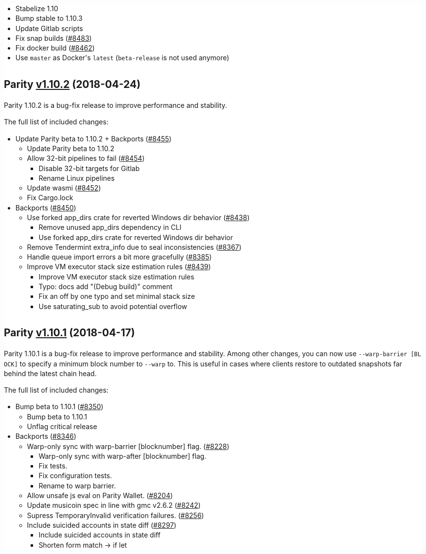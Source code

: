   - Stabelize 1.10
  - Bump stable to 1.10.3
  - Update Gitlab scripts
  - Fix snap builds ([#8483](https://github.com/paritytech/parity/pull/8483))
  - Fix docker build ([#8462](https://github.com/paritytech/parity/pull/8462))
  - Use `master` as Docker's `latest` (`beta-release` is not used anymore)

## Parity [v1.10.2](https://github.com/paritytech/parity/releases/tag/v1.10.2) (2018-04-24)

Parity 1.10.2 is a bug-fix release to improve performance and stability.

The full list of included changes:

- Update Parity beta to 1.10.2 + Backports ([#8455](https://github.com/paritytech/parity/pull/8455))
  - Update Parity beta to 1.10.2
  - Allow 32-bit pipelines to fail ([#8454](https://github.com/paritytech/parity/pull/8454))
    - Disable 32-bit targets for Gitlab
    - Rename Linux pipelines
  - Update wasmi ([#8452](https://github.com/paritytech/parity/pull/8452))
  - Fix Cargo.lock
- Backports ([#8450](https://github.com/paritytech/parity/pull/8450))
  - Use forked app_dirs crate for reverted Windows dir behavior  ([#8438](https://github.com/paritytech/parity/pull/8438))
    - Remove unused app_dirs dependency in CLI
    - Use forked app_dirs crate for reverted Windows dir behavior
  - Remove Tendermint extra_info due to seal inconsistencies ([#8367](https://github.com/paritytech/parity/pull/8367))
  - Handle queue import errors a bit more gracefully ([#8385](https://github.com/paritytech/parity/pull/8385))
  - Improve VM executor stack size estimation rules ([#8439](https://github.com/paritytech/parity/pull/8439))
    - Improve VM executor stack size estimation rules
    - Typo: docs add "(Debug build)" comment
    - Fix an off by one typo and set minimal stack size
    - Use saturating_sub to avoid potential overflow

## Parity [v1.10.1](https://github.com/paritytech/parity/releases/tag/v1.10.1) (2018-04-17)

Parity 1.10.1 is a bug-fix release to improve performance and stability. Among other changes, you can now use `--warp-barrier [BLOCK]` to specify a minimum block number to `--warp` to. This is useful in cases where clients restore to outdated snapshots far behind the latest chain head.

The full list of included changes:

- Bump beta to 1.10.1 ([#8350](https://github.com/paritytech/parity/pull/8350))
  - Bump beta to 1.10.1
  - Unflag critical release
- Backports ([#8346](https://github.com/paritytech/parity/pull/8346))
  - Warp-only sync with warp-barrier [blocknumber] flag. ([#8228](https://github.com/paritytech/parity/pull/8228))
    - Warp-only sync with warp-after [blocknumber] flag.
    - Fix tests.
    - Fix configuration tests.
    - Rename to warp barrier.
  - Allow unsafe js eval on Parity Wallet. ([#8204](https://github.com/paritytech/parity/pull/8204))
  - Update musicoin spec in line with gmc v2.6.2 ([#8242](https://github.com/paritytech/parity/pull/8242))
  - Supress TemporaryInvalid verification failures. ([#8256](https://github.com/paritytech/parity/pull/8256))
  - Include suicided accounts in state diff ([#8297](https://github.com/paritytech/parity/pull/8297))
    - Include suicided accounts in state diff
    - Shorten form match -> if let